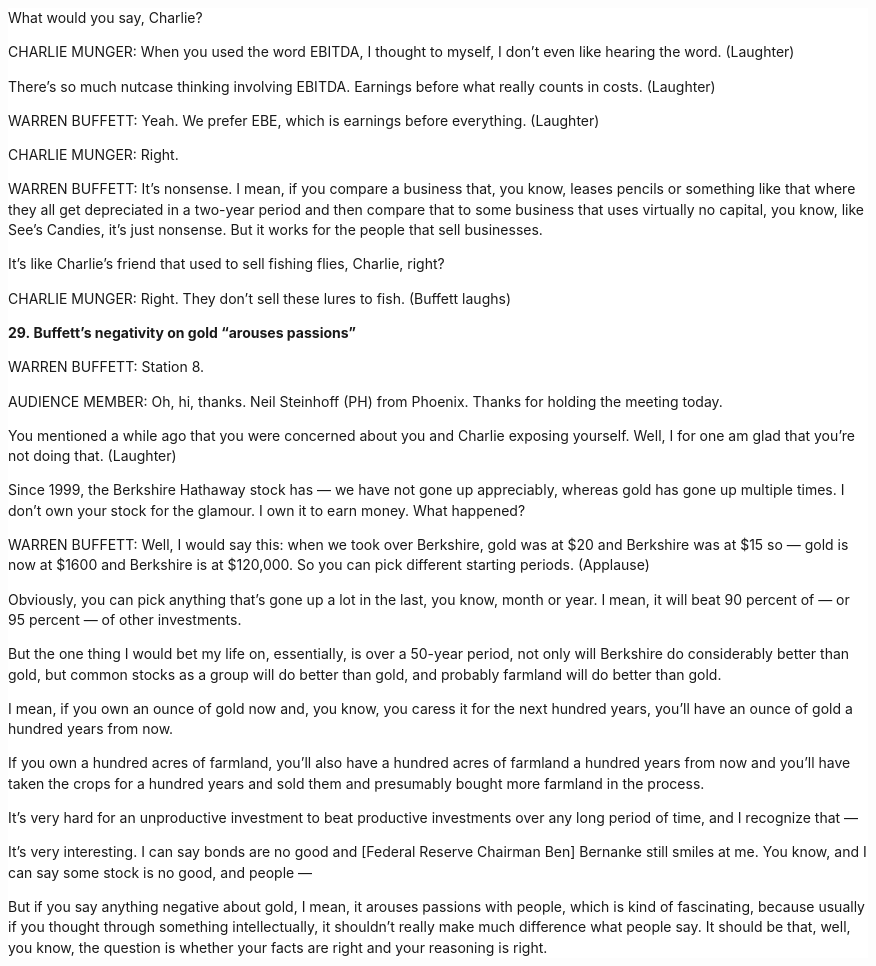 What would you say, Charlie?

CHARLIE MUNGER: When you used the word EBITDA, I thought to myself, I don’t even like hearing the word. (Laughter)

There’s so much nutcase thinking involving EBITDA. Earnings before what really counts in costs. (Laughter)

WARREN BUFFETT: Yeah. We prefer EBE, which is earnings before everything. (Laughter)

CHARLIE MUNGER: Right.

WARREN BUFFETT: It’s nonsense. I mean, if you compare a business that, you know, leases pencils or something like that where they all get depreciated in a two-year period and then compare that to some business that uses virtually no capital, you know, like See’s Candies, it’s just nonsense. But it works for the people that sell businesses.

It’s like Charlie’s friend that used to sell fishing flies, Charlie, right?

CHARLIE MUNGER: Right. They don’t sell these lures to fish. (Buffett laughs)

**29. Buffett’s negativity on gold “arouses passions”**

WARREN BUFFETT: Station 8.

AUDIENCE MEMBER: Oh, hi, thanks. Neil Steinhoff (PH) from Phoenix. Thanks for holding the meeting today.

You mentioned a while ago that you were concerned about you and Charlie exposing yourself. Well, I for one am glad that you’re not doing that. (Laughter)

Since 1999, the Berkshire Hathaway stock has — we have not gone up appreciably, whereas gold has gone up multiple times. I don’t own your stock for the glamour. I own it to earn money. What happened?

WARREN BUFFETT: Well, I would say this: when we took over Berkshire, gold was at $20 and Berkshire was at $15 so — gold is now at $1600 and Berkshire is at $120,000. So you can pick different starting periods. (Applause)

Obviously, you can pick anything that’s gone up a lot in the last, you know, month or year. I mean, it will beat 90 percent of — or 95 percent — of other investments.

But the one thing I would bet my life on, essentially, is over a 50-year period, not only will Berkshire do considerably better than gold, but common stocks as a group will do better than gold, and probably farmland will do better than gold.

I mean, if you own an ounce of gold now and, you know, you caress it for the next hundred years, you’ll have an ounce of gold a hundred years from now.

If you own a hundred acres of farmland, you’ll also have a hundred acres of farmland a hundred years from now and you’ll have taken the crops for a hundred years and sold them and presumably bought more farmland in the process.

It’s very hard for an unproductive investment to beat productive investments over any long period of time, and I recognize that —

It’s very interesting. I can say bonds are no good and [Federal Reserve Chairman Ben] Bernanke still smiles at me. You know, and I can say some stock is no good, and people —

But if you say anything negative about gold, I mean, it arouses passions with people, which is kind of fascinating, because usually if you thought through something intellectually, it shouldn’t really make much difference what people say. It should be that, well, you know, the question is whether your facts are right and your reasoning is right.
